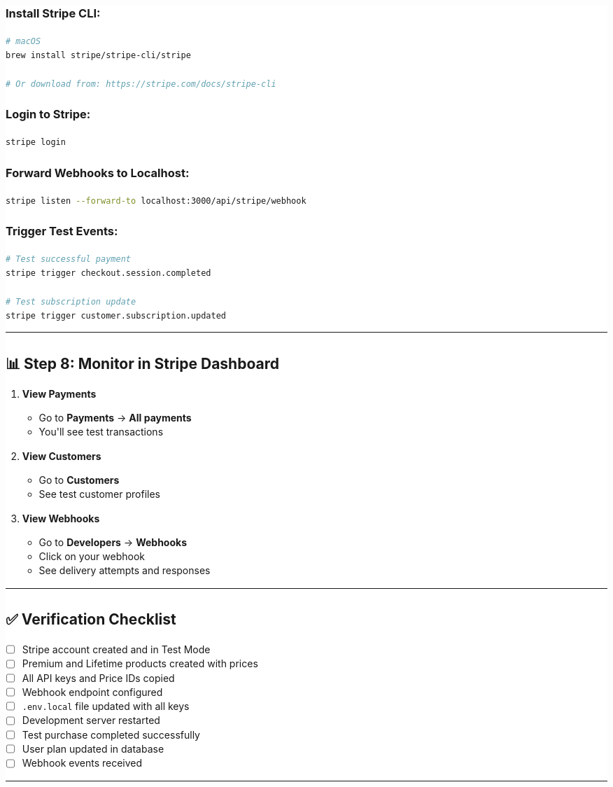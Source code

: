### Install Stripe CLI:
```bash
# macOS
brew install stripe/stripe-cli/stripe

# Or download from: https://stripe.com/docs/stripe-cli
```

### Login to Stripe:
```bash
stripe login
```

### Forward Webhooks to Localhost:
```bash
stripe listen --forward-to localhost:3000/api/stripe/webhook
```

### Trigger Test Events:
```bash
# Test successful payment
stripe trigger checkout.session.completed

# Test subscription update
stripe trigger customer.subscription.updated
```

---

## 📊 Step 8: Monitor in Stripe Dashboard

1. **View Payments**
   - Go to **Payments** → **All payments**
   - You'll see test transactions

2. **View Customers**
   - Go to **Customers**
   - See test customer profiles

3. **View Webhooks**
   - Go to **Developers** → **Webhooks**
   - Click on your webhook
   - See delivery attempts and responses

---

## ✅ Verification Checklist

- [ ] Stripe account created and in Test Mode
- [ ] Premium and Lifetime products created with prices
- [ ] All API keys and Price IDs copied
- [ ] Webhook endpoint configured
- [ ] `.env.local` file updated with all keys
- [ ] Development server restarted
- [ ] Test purchase completed successfully
- [ ] User plan updated in database
- [ ] Webhook events received

---